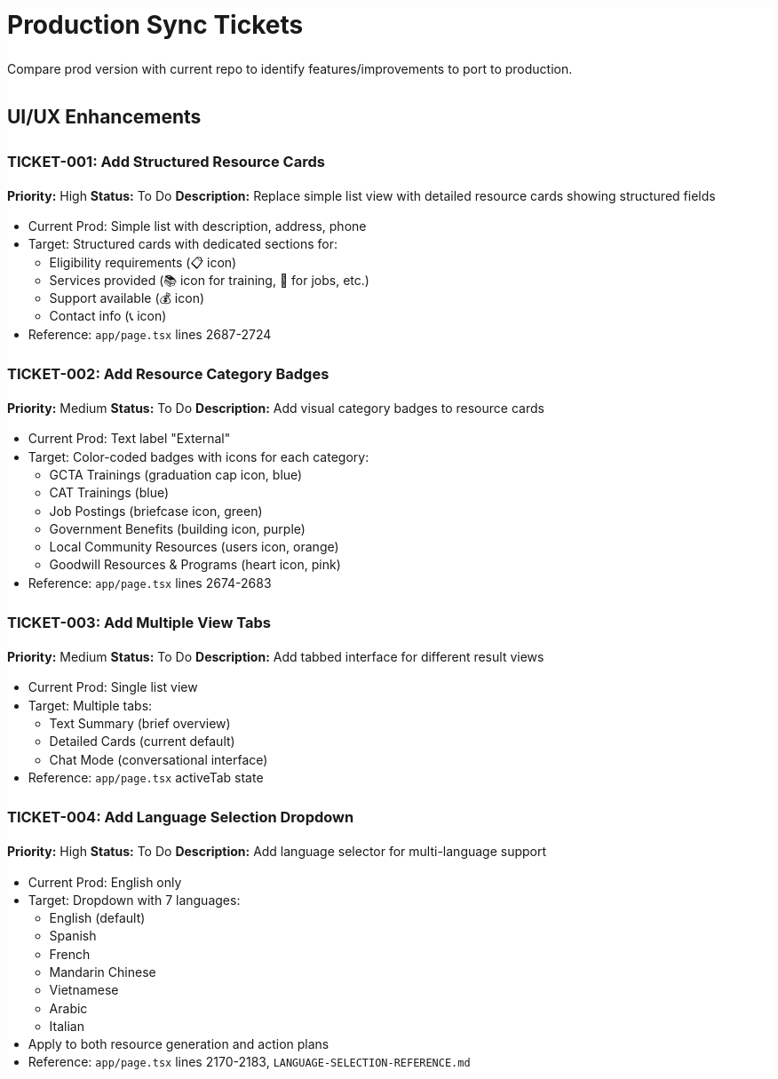 # Production Sync Tickets

Compare prod version with current repo to identify features/improvements to port to production.

## UI/UX Enhancements

### TICKET-001: Add Structured Resource Cards
**Priority:** High
**Status:** To Do
**Description:** Replace simple list view with detailed resource cards showing structured fields
- Current Prod: Simple list with description, address, phone
- Target: Structured cards with dedicated sections for:
  - Eligibility requirements (📋 icon)
  - Services provided (📚 icon for training, 💼 for jobs, etc.)
  - Support available (💰 icon)
  - Contact info (📞 icon)
- Reference: `app/page.tsx` lines 2687-2724

### TICKET-002: Add Resource Category Badges
**Priority:** Medium
**Status:** To Do
**Description:** Add visual category badges to resource cards
- Current Prod: Text label "External"
- Target: Color-coded badges with icons for each category:
  - GCTA Trainings (graduation cap icon, blue)
  - CAT Trainings (blue)
  - Job Postings (briefcase icon, green)
  - Government Benefits (building icon, purple)
  - Local Community Resources (users icon, orange)
  - Goodwill Resources & Programs (heart icon, pink)
- Reference: `app/page.tsx` lines 2674-2683

### TICKET-003: Add Multiple View Tabs
**Priority:** Medium
**Status:** To Do
**Description:** Add tabbed interface for different result views
- Current Prod: Single list view
- Target: Multiple tabs:
  - Text Summary (brief overview)
  - Detailed Cards (current default)
  - Chat Mode (conversational interface)
- Reference: `app/page.tsx` activeTab state

### TICKET-004: Add Language Selection Dropdown
**Priority:** High
**Status:** To Do
**Description:** Add language selector for multi-language support
- Current Prod: English only
- Target: Dropdown with 7 languages:
  - English (default)
  - Spanish
  - French
  - Mandarin Chinese
  - Vietnamese
  - Arabic
  - Italian
- Apply to both resource generation and action plans
- Reference: `app/page.tsx` lines 2170-2183, `LANGUAGE-SELECTION-REFERENCE.md`
